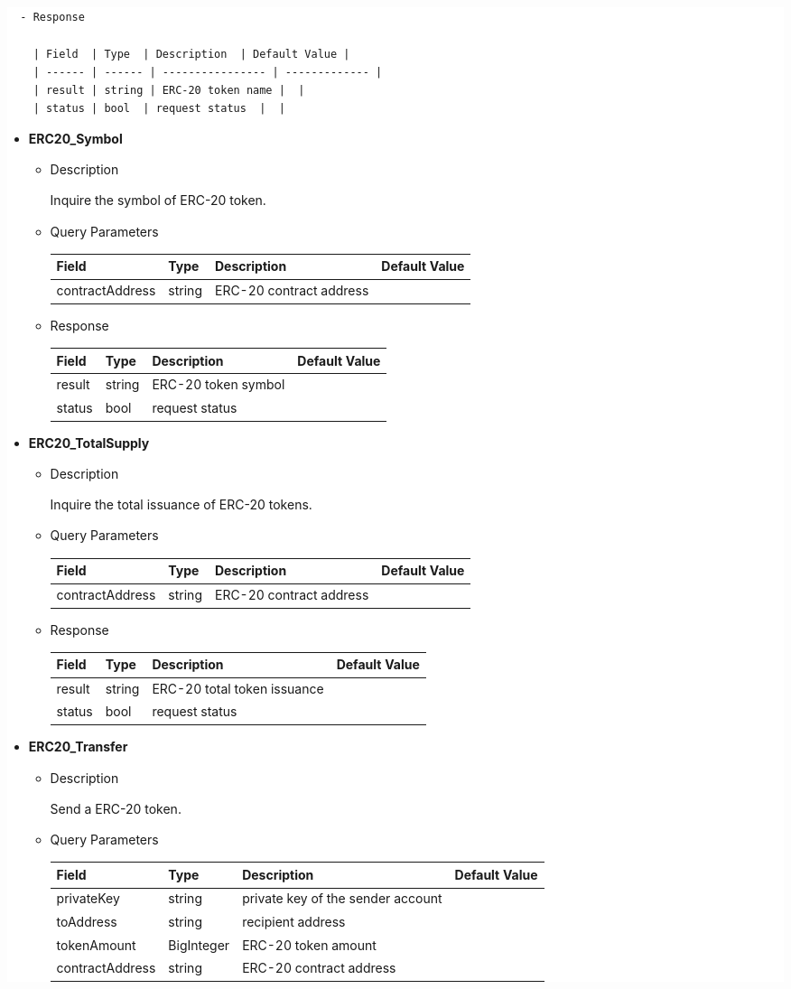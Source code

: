      - Response

        | Field  | Type  | Description  | Default Value |
        | ------ | ------ | ---------------- | ------------- |
        | result | string | ERC-20 token name |  |
        | status | bool  | request status  |  |

  - **ERC20_Symbol**

    - Description

      Inquire the symbol of ERC-20 token.

    - Query Parameters

      | Field  | Type  | Description  | Default Value |
      | --------------- | ------ | -------------------- | ------------- |
      | contractAddress | string | ERC-20 contract address |  |

    - Response

      | Field  | Type  | Description  | Default Value |
      | ------ | ------ | ---------------- | ------------- |
      | result | string | ERC-20 token symbol |  |
      | status | bool  | request status  |  |

  - **ERC20_TotalSupply**

    - Description

      Inquire the total issuance of ERC-20 tokens.

    - Query Parameters

      | Field  | Type  | Description  | Default Value |
      | --------------- | ------ | -------------------- | ------------- |
      | contractAddress | string | ERC-20 contract address |  |

    - Response

      | Field  | Type  | Description  | Default Value |
      | ------ | ------ | --------------------- | ------------- |
      | result | string | ERC-20 total token issuance |  |
      | status | bool  | request status  |  |

  - **ERC20_Transfer**

    - Description

      Send a ERC-20 token.

    - Query Parameters

      | Field  | Type  | Description  | Default Value |
      | --------------- | ---------- | -------------------- | ------------- |
      | privateKey  | string  | private key of the sender account  |  |
      | toAddress  | string  | recipient address  |  |
      | tokenAmount  | BigInteger | ERC-20 token amount  |  |
      | contractAddress | string  | ERC-20 contract address |  |
